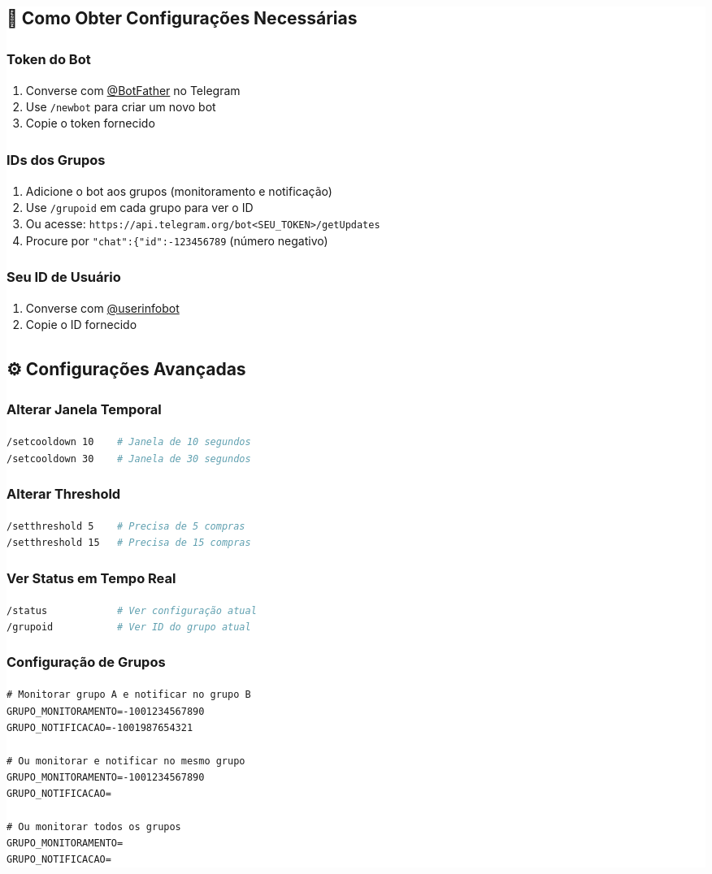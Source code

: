 ## 🎯 Como Obter Configurações Necessárias

### Token do Bot
1. Converse com [@BotFather](https://t.me/botfather) no Telegram
2. Use `/newbot` para criar um novo bot
3. Copie o token fornecido

### IDs dos Grupos
1. Adicione o bot aos grupos (monitoramento e notificação)
2. Use `/grupoid` em cada grupo para ver o ID
3. Ou acesse: `https://api.telegram.org/bot<SEU_TOKEN>/getUpdates`
4. Procure por `"chat":{"id":-123456789` (número negativo)

### Seu ID de Usuário
1. Converse com [@userinfobot](https://t.me/userinfobot)
2. Copie o ID fornecido

## ⚙️ Configurações Avançadas

### Alterar Janela Temporal
```bash
/setcooldown 10    # Janela de 10 segundos
/setcooldown 30    # Janela de 30 segundos
```

### Alterar Threshold
```bash
/setthreshold 5    # Precisa de 5 compras
/setthreshold 15   # Precisa de 15 compras
```

### Ver Status em Tempo Real
```bash
/status            # Ver configuração atual
/grupoid           # Ver ID do grupo atual
```

### Configuração de Grupos
```env
# Monitorar grupo A e notificar no grupo B
GRUPO_MONITORAMENTO=-1001234567890
GRUPO_NOTIFICACAO=-1001987654321

# Ou monitorar e notificar no mesmo grupo
GRUPO_MONITORAMENTO=-1001234567890
GRUPO_NOTIFICACAO=

# Ou monitorar todos os grupos
GRUPO_MONITORAMENTO=
GRUPO_NOTIFICACAO=
```
